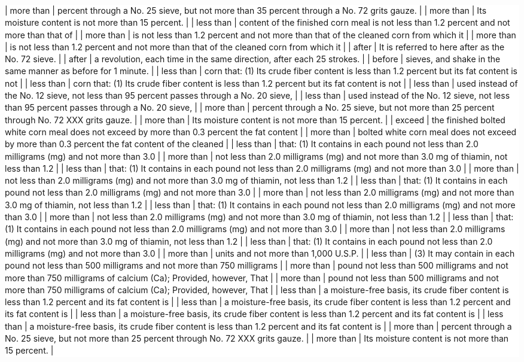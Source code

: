 | more than     | percent through a No. 25 sieve, but not more than  35 percent through a No. 72 grits gauze.                                            |
| more than     | Its moisture content is not  more than  15 percent.                                                                                    |
| less than     | content of the finished corn meal is not less than 1.2 percent and not more than that of                                               |
| more than     | is not less than 1.2 percent and not more than that of the cleaned corn from which it                                                  |
| more than     | is not less than 1.2 percent and not more than that of the cleaned corn from which it                                                  |
| after         | It is referred to here after  as the No. 72 sieve.                                                                                     |
| after         | a revolution, each time in the same direction, after  each 25 strokes.                                                                 |
| before        | sieves, and shake in the same manner as before  for 1 minute.                                                                          |
| less than     | corn that: (1) Its crude fiber content is less than  1.2 percent but its fat content is not                                            |
| less than     | corn that: (1) Its crude fiber content is less than  1.2 percent but its fat content is not                                            |
| less than     | used instead of the No. 12 sieve, not less than 95 percent passes through a No. 20 sieve,                                              |
| less than     | used instead of the No. 12 sieve, not less than 95 percent passes through a No. 20 sieve,                                              |
| more than     | percent through a No. 25 sieve, but not more than  25 percent through No. 72 XXX grits gauze.                                          |
| more than     | Its moisture content is not  more than  15 percent.                                                                                    |
| exceed        | the finished bolted white corn meal does not exceed by more than 0.3 percent the fat content                                           |
| more than     | bolted white corn meal does not exceed by more than 0.3 percent the fat content of the cleaned                                         |
| less than     | that: (1) It contains in each pound not less than 2.0 milligrams (mg) and not more than 3.0                                            |
| more than     | not less than 2.0 milligrams (mg) and not more than 3.0 mg of thiamin, not less than 1.2                                               |
| less than     | that: (1) It contains in each pound not less than 2.0 milligrams (mg) and not more than 3.0                                            |
| more than     | not less than 2.0 milligrams (mg) and not more than 3.0 mg of thiamin, not less than 1.2                                               |
| less than     | that: (1) It contains in each pound not less than 2.0 milligrams (mg) and not more than 3.0                                            |
| more than     | not less than 2.0 milligrams (mg) and not more than 3.0 mg of thiamin, not less than 1.2                                               |
| less than     | that: (1) It contains in each pound not less than 2.0 milligrams (mg) and not more than 3.0                                            |
| more than     | not less than 2.0 milligrams (mg) and not more than 3.0 mg of thiamin, not less than 1.2                                               |
| less than     | that: (1) It contains in each pound not less than 2.0 milligrams (mg) and not more than 3.0                                            |
| more than     | not less than 2.0 milligrams (mg) and not more than 3.0 mg of thiamin, not less than 1.2                                               |
| less than     | that: (1) It contains in each pound not less than 2.0 milligrams (mg) and not more than 3.0                                            |
| more than     | units and not  more than  1,000 U.S.P.                                                                                                 |
| less than     | (3) It may contain in each pound not  less than 500 milligrams and not more than 750 milligrams                                        |
| more than     | pound not less than 500 milligrams and not more than 750 milligrams of calcium (Ca); Provided, however, That                           |
| more than     | pound not less than 500 milligrams and not more than 750 milligrams of calcium (Ca); Provided, however, That                           |
| less than     | a moisture-free basis, its crude fiber content is less than  1.2 percent and its fat content is                                        |
| less than     | a moisture-free basis, its crude fiber content is less than  1.2 percent and its fat content is                                        |
| less than     | a moisture-free basis, its crude fiber content is less than  1.2 percent and its fat content is                                        |
| less than     | a moisture-free basis, its crude fiber content is less than  1.2 percent and its fat content is                                        |
| more than     | percent through a No. 25 sieve, but not more than  25 percent through No. 72 XXX grits gauze.                                          |
| more than     | Its moisture content is not  more than  15 percent.                                                                                    |